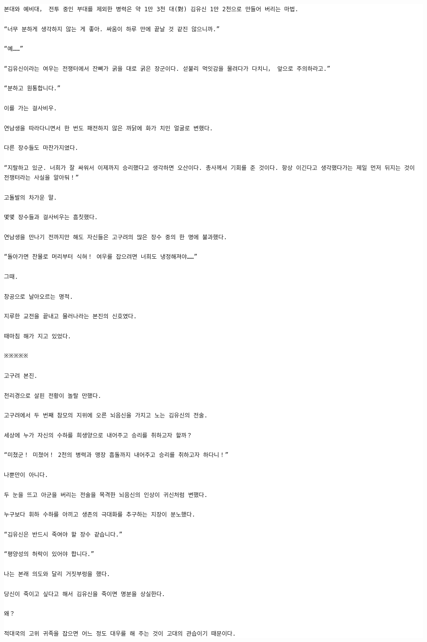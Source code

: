 	본대와 예비대， 전투 중인 부대를 제외한 병력은 약 1만 3천 대(對) 김유신 1만 2천으로 만들어 버리는 마법.

	“너무 분하게 생각하지 않는 게 좋아. 싸움이 하루 만에 끝날 것 같진 않으니까.”

	“예……”

	“김유신이라는 여우는 전쟁터에서 잔뼈가 굵을 대로 굵은 장군이다. 섣불리 먹잇감을 물려다가 다치니， 앞으로 주의하라고.”

	“분하고 원통합니다.”

	이를 가는 걸사비우.

	연남생을 따라다니면서 한 번도 패전하지 않은 까닭에 화가 치민 얼굴로 변했다.

	다른 장수들도 마찬가지였다.

	“지랄하고 있군. 너희가 잘 싸워서 이제까지 승리했다고 생각하면 오산이다. 총사께서 기회를 준 것이다. 항상 이긴다고 생각했다가는 제일 먼저 뒤지는 것이 전쟁터라는 사실을 알아둬！”

	고돌발의 차가운 말.

	몇몇 장수들과 걸사비우는 흠칫했다.

	연남생을 만나기 전까지만 해도 자신들은 고구려의 많은 장수 중의 한 명에 불과했다.

	“돌아가면 찬물로 머리부터 식혀！ 여우를 잡으려면 너희도 냉정해져야……”

	그때.

	창공으로 날아오르는 명적.

	지루한 교전을 끝내고 물러나라는 본진의 신호였다.

	때마침 해가 지고 있었다.

	※※※※※

	고구려 본진.

	천리경으로 살핀 전황이 놀랄 만했다.

	고구려에서 두 번째 참모의 지위에 오른 뇌음신을 가지고 노는 김유신의 전술.

	세상에 누가 자신의 수하를 희생양으로 내어주고 승리를 취하고자 할까？

	“미쳤군！ 미쳤어！ 2천의 병력과 맹장 흠돌까지 내어주고 승리를 취하고자 하다니！”

	나뿐만이 아니다.

	두 눈을 뜨고 아군을 버리는 전술을 목격한 뇌음신의 인상이 귀신처럼 변했다.

	누구보다 휘하 수하를 아끼고 생존의 극대화를 추구하는 지장이 분노했다.

	“김유신은 반드시 죽여야 할 장수 같습니다.”

	“평양성의 허락이 있어야 합니다.”

	나는 본래 의도와 달리 거짓부렁을 했다.

	당신이 죽이고 싶다고 해서 김유신을 죽이면 명분을 상실한다.

	왜？

	적대국의 고위 귀족을 잡으면 어느 정도 대우를 해 주는 것이 고대의 관습이기 때문이다.
